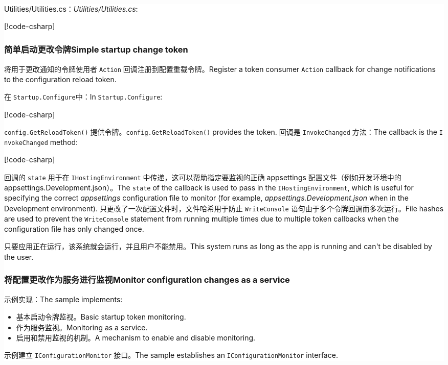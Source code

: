 <span data-ttu-id="c5b24-264">Utilities/Utilities.cs：</span><span class="sxs-lookup"><span data-stu-id="c5b24-264">*Utilities/Utilities.cs*:</span></span>

[!code-csharp[](change-tokens/samples/2.x/SampleApp/Utilities/Utilities.cs?name=snippet1)]

### <a name="simple-startup-change-token"></a><span data-ttu-id="c5b24-265">简单启动更改令牌</span><span class="sxs-lookup"><span data-stu-id="c5b24-265">Simple startup change token</span></span>

<span data-ttu-id="c5b24-266">将用于更改通知的令牌使用者 `Action` 回调注册到配置重载令牌。</span><span class="sxs-lookup"><span data-stu-id="c5b24-266">Register a token consumer `Action` callback for change notifications to the configuration reload token.</span></span>

<span data-ttu-id="c5b24-267">在 `Startup.Configure`中：</span><span class="sxs-lookup"><span data-stu-id="c5b24-267">In `Startup.Configure`:</span></span>

[!code-csharp[](change-tokens/samples/2.x/SampleApp/Startup.cs?name=snippet2)]

<span data-ttu-id="c5b24-268">`config.GetReloadToken()` 提供令牌。</span><span class="sxs-lookup"><span data-stu-id="c5b24-268">`config.GetReloadToken()` provides the token.</span></span> <span data-ttu-id="c5b24-269">回调是 `InvokeChanged` 方法：</span><span class="sxs-lookup"><span data-stu-id="c5b24-269">The callback is the `InvokeChanged` method:</span></span>

[!code-csharp[](change-tokens/samples/2.x/SampleApp/Startup.cs?name=snippet3)]

<span data-ttu-id="c5b24-270">回调的 `state` 用于在 `IHostingEnvironment` 中传递，这可以帮助指定要监视的正确 appsettings 配置文件（例如开发环境中的 appsettings.Development.json）。</span><span class="sxs-lookup"><span data-stu-id="c5b24-270">The `state` of the callback is used to pass in the `IHostingEnvironment`, which is useful for specifying the correct *appsettings* configuration file to monitor (for example, *appsettings.Development.json* when in the Development environment).</span></span> <span data-ttu-id="c5b24-271">只更改了一次配置文件时，文件哈希用于防止 `WriteConsole` 语句由于多个令牌回调而多次运行。</span><span class="sxs-lookup"><span data-stu-id="c5b24-271">File hashes are used to prevent the `WriteConsole` statement from running multiple times due to multiple token callbacks when the configuration file has only changed once.</span></span>

<span data-ttu-id="c5b24-272">只要应用正在运行，该系统就会运行，并且用户不能禁用。</span><span class="sxs-lookup"><span data-stu-id="c5b24-272">This system runs as long as the app is running and can't be disabled by the user.</span></span>

### <a name="monitor-configuration-changes-as-a-service"></a><span data-ttu-id="c5b24-273">将配置更改作为服务进行监视</span><span class="sxs-lookup"><span data-stu-id="c5b24-273">Monitor configuration changes as a service</span></span>

<span data-ttu-id="c5b24-274">示例实现：</span><span class="sxs-lookup"><span data-stu-id="c5b24-274">The sample implements:</span></span>

* <span data-ttu-id="c5b24-275">基本启动令牌监视。</span><span class="sxs-lookup"><span data-stu-id="c5b24-275">Basic startup token monitoring.</span></span>
* <span data-ttu-id="c5b24-276">作为服务监视。</span><span class="sxs-lookup"><span data-stu-id="c5b24-276">Monitoring as a service.</span></span>
* <span data-ttu-id="c5b24-277">启用和禁用监视的机制。</span><span class="sxs-lookup"><span data-stu-id="c5b24-277">A mechanism to enable and disable monitoring.</span></span>

<span data-ttu-id="c5b24-278">示例建立 `IConfigurationMonitor` 接口。</span><span class="sxs-lookup"><span data-stu-id="c5b24-278">The sample establishes an `IConfigurationMonitor` interface.</span></span>
